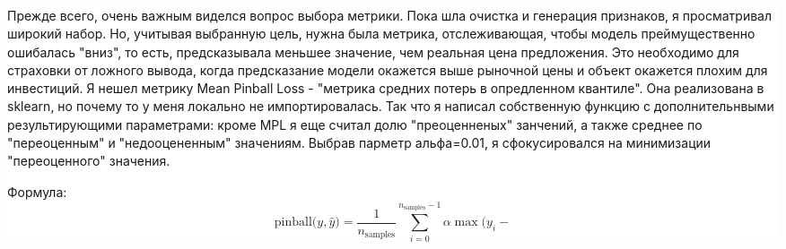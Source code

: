 Прежде всего, очень важным виделся вопрос выбора метрики. Пока шла очистка и генерация признаков,
я просматривал широкий набор. Но, учитывая выбранную цель, нужна была метрика, отслеживающая, 
чтобы модель преймущественно ошибалась "вниз", то есть, предсказывала меньшее значение, 
чем реальная цена предложения. Это необходимо для страховки от ложного вывода, когда
предсказание модели окажется выше рыночной цены и объект окажется плохим для инвестиций.
Я нешел метрику Mean Pinball Loss - "метрика средних потерь в опредленном квантиле". 
Она реализована в sklearn, но почему то у меня локально не импортировалась. Так что я 
написал собственную функцию с дополнительнвыми результирующими параметрами: кроме MPL я 
еще считал долю "преоценненых" занчений, а также среднее по "переоценным" и "недооцененным"
значениям. Выбрав парметр альфа=0.01, я сфокусировался на минимизации "переоценного"
значения.

Формула:  
<math xmlns="http://www.w3.org/1998/Math/MathML" display="block">
  <mtext>pinball</mtext>
  <mo stretchy="false">(</mo>
  <mi>y</mi>
  <mo>,</mo>
  <mrow data-mjx-texclass="ORD">
    <mover>
      <mi>y</mi>
      <mo stretchy="false">^</mo>
    </mover>
  </mrow>
  <mo stretchy="false">)</mo>
  <mo>=</mo>
  <mfrac>
    <mn>1</mn>
    <msub>
      <mi>n</mi>
      <mrow data-mjx-texclass="ORD">
        <mtext>samples</mtext>
      </mrow>
    </msub>
  </mfrac>
  <munderover>
    <mo data-mjx-texclass="OP">&#x2211;</mo>
    <mrow data-mjx-texclass="ORD">
      <mi>i</mi>
      <mo>=</mo>
      <mn>0</mn>
    </mrow>
    <mrow data-mjx-texclass="ORD">
      <msub>
        <mi>n</mi>
        <mrow data-mjx-texclass="ORD">
          <mtext>samples</mtext>
        </mrow>
      </msub>
      <mo>&#x2212;</mo>
      <mn>1</mn>
    </mrow>
  </munderover>
  <mi>&#x3B1;</mi>
  <mo data-mjx-texclass="OP" movablelimits="true">max</mo>
  <mo stretchy="false">(</mo>
  <msub>
    <mi>y</mi>
    <mi>i</mi>
  </msub>
  <mo>&#x2212;</mo>
  <msub>
    <mrow data-mjx-texclass="ORD">
      <mover>